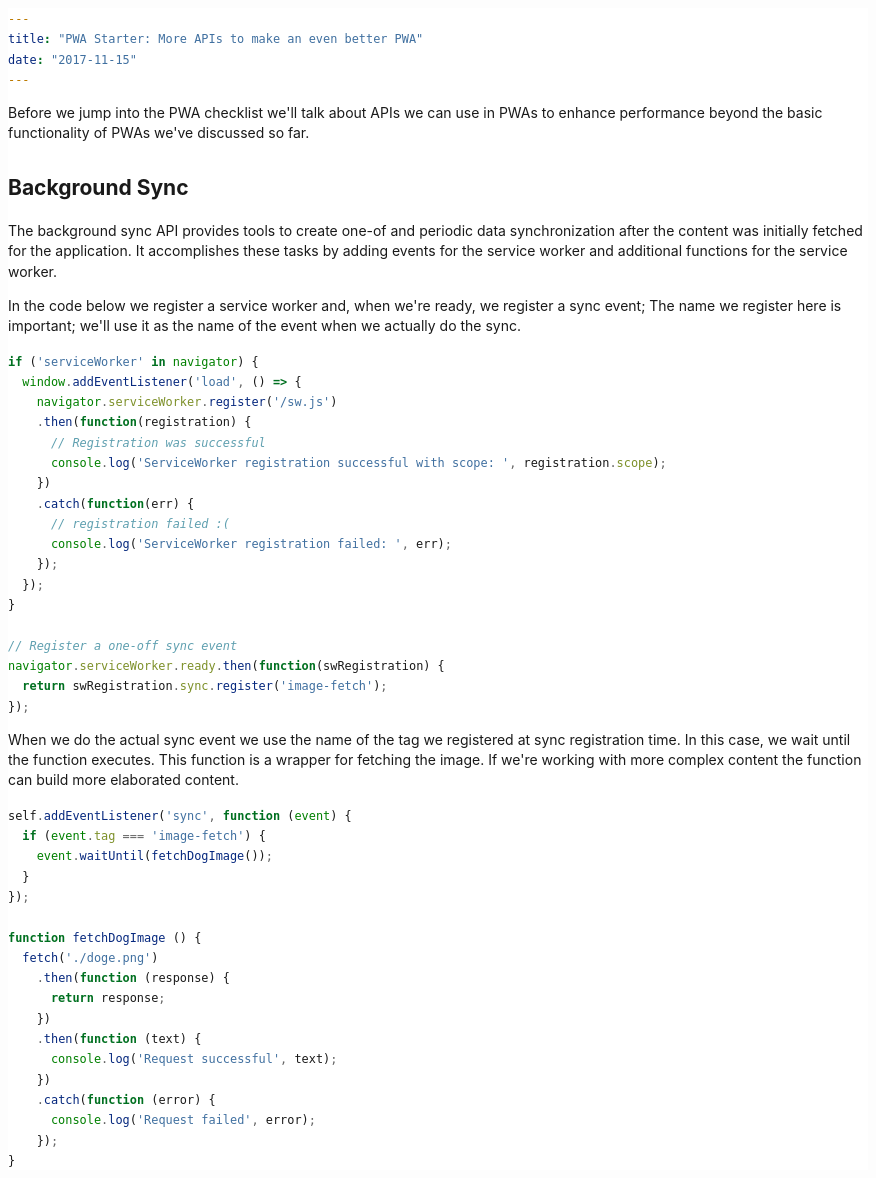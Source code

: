 ```yaml
---
title: "PWA Starter: More APIs to make an even better PWA"
date: "2017-11-15"
---
```


Before we jump into the PWA checklist we'll talk about APIs we can use in PWAs to enhance performance beyond the basic functionality of PWAs we've discussed so far.

## Background Sync

The background sync API provides tools to create one-of and periodic data synchronization after the content was initially fetched for the application. It accomplishes these tasks by adding events for the service worker and additional functions for the service worker.

In the code below we register a service worker and, when we're ready, we register a sync event; The name we register here is important; we'll use it as the name of the event when we actually do the sync.

```javascript
if ('serviceWorker' in navigator) {
  window.addEventListener('load', () => {
    navigator.serviceWorker.register('/sw.js')
    .then(function(registration) {
      // Registration was successful
      console.log('ServiceWorker registration successful with scope: ', registration.scope);
    })
    .catch(function(err) {
      // registration failed :(
      console.log('ServiceWorker registration failed: ', err);
    });
  });
}

// Register a one-off sync event
navigator.serviceWorker.ready.then(function(swRegistration) {
  return swRegistration.sync.register('image-fetch');
});
```

When we do the actual sync event we use the name of the tag we registered at sync registration time. In this case, we wait until the function executes. This function is a wrapper for fetching the image. If we're working with more complex content the function can build more elaborated content.

```javascript
self.addEventListener('sync', function (event) {
  if (event.tag === 'image-fetch') {
    event.waitUntil(fetchDogImage());
  }
});

function fetchDogImage () {
  fetch('./doge.png')
    .then(function (response) {
      return response;
    })
    .then(function (text) {
      console.log('Request successful', text);
    })
    .catch(function (error) {
      console.log('Request failed', error);
    });
}
```
